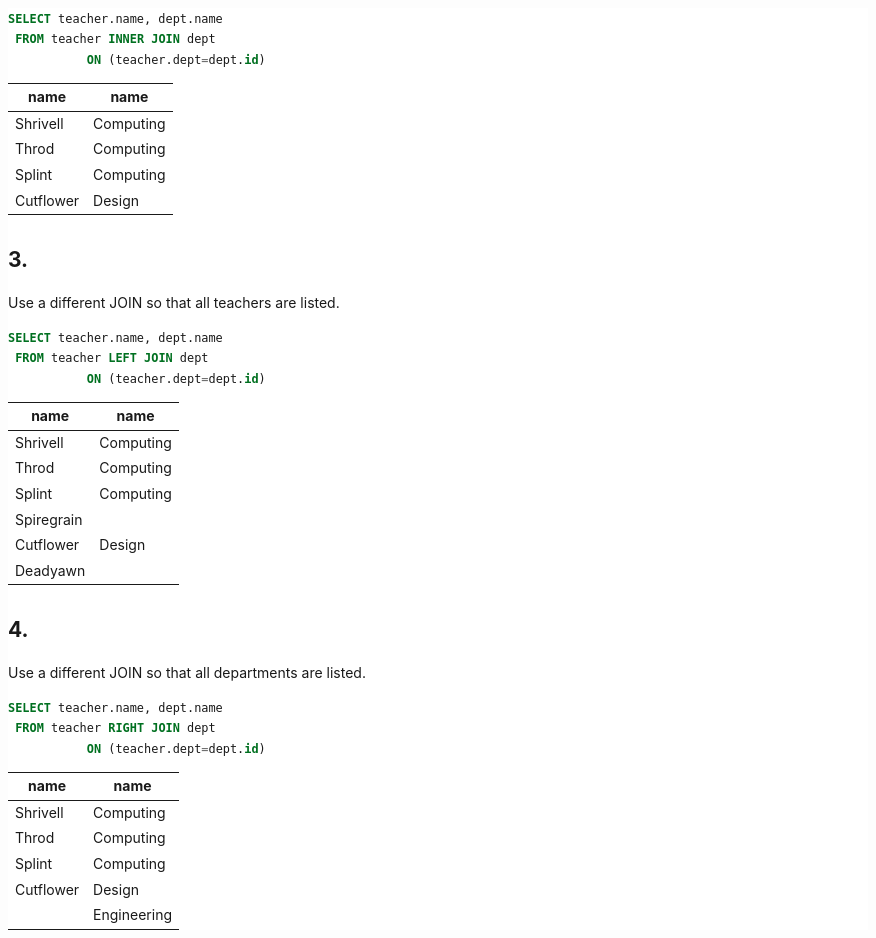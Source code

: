 ```sql
SELECT teacher.name, dept.name
 FROM teacher INNER JOIN dept
           ON (teacher.dept=dept.id)
```

|   name    |   name    |
|-----------|-----------|
| Shrivell  | Computing |
| Throd     | Computing |
| Splint    | Computing |
| Cutflower | Design    |

## 3.

Use a different JOIN so that all teachers are listed.

```sql
SELECT teacher.name, dept.name
 FROM teacher LEFT JOIN dept
           ON (teacher.dept=dept.id)
```

|    name    |   name    |
|------------|-----------|
| Shrivell   | Computing |
| Throd      | Computing |
| Splint     | Computing |
| Spiregrain |           |
| Cutflower  | Design    |
| Deadyawn   |           |

## 4.

Use a different JOIN so that all departments are listed.

```sql
SELECT teacher.name, dept.name
 FROM teacher RIGHT JOIN dept
           ON (teacher.dept=dept.id)
```

|   name    |    name     |
|-----------|-------------|
| Shrivell  | Computing   |
| Throd     | Computing   |
| Splint    | Computing   |
| Cutflower | Design      |
|           | Engineering |
